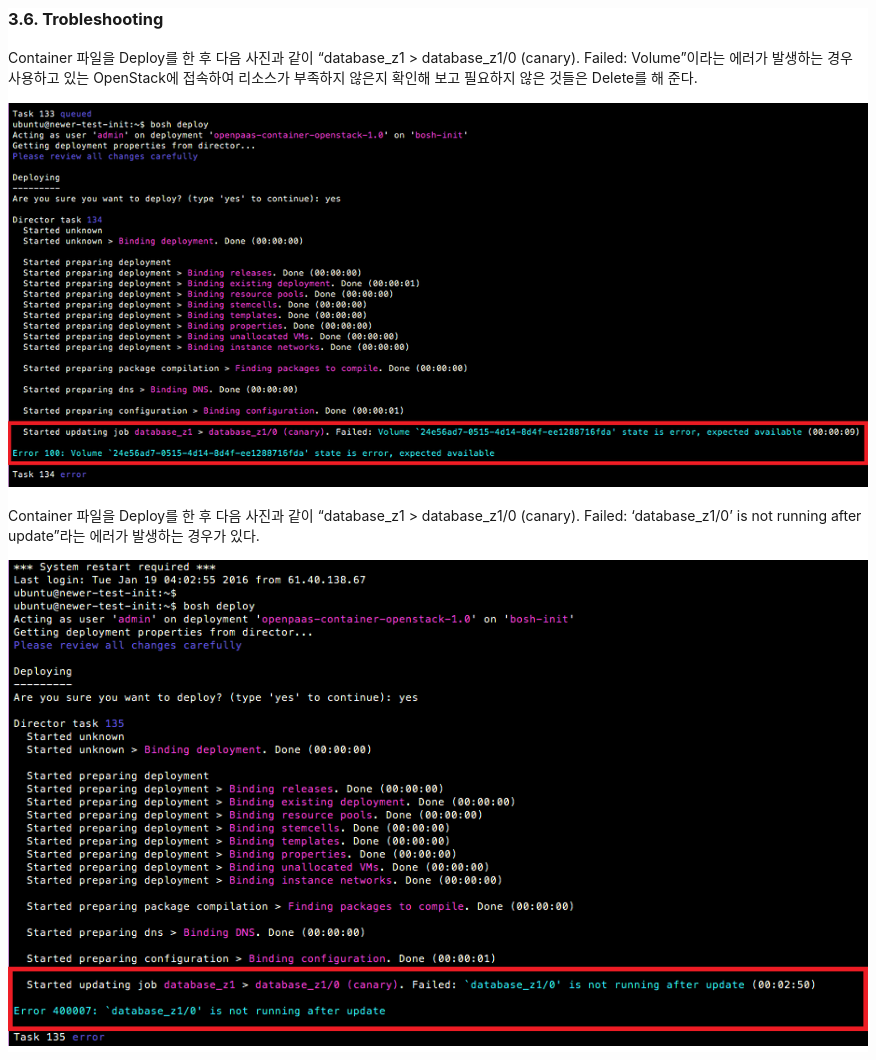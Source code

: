 ### <a name="20"/>3.6. Trobleshooting
Container 파일을 Deploy를 한 후 다음 사진과 같이 “database_z1 > database_z1/0 (canary). Failed: Volume”이라는 에러가 발생하는 경우 사용하고 있는 OpenStack에 접속하여 리소스가 부족하지 않은지 확인해 보고 필요하지 않은 것들은 Delete를 해 준다.

![](./../images/openpaas-container/container_vsphere_install_guide_07.png)

Container 파일을 Deploy를 한 후 다음 사진과 같이 “database_z1 > database_z1/0 (canary). Failed: ‘database_z1/0’ is not running after update”라는 에러가 발생하는 경우가 있다.

![](./../images/openpaas-container/container_vsphere_install_guide_08.png)
